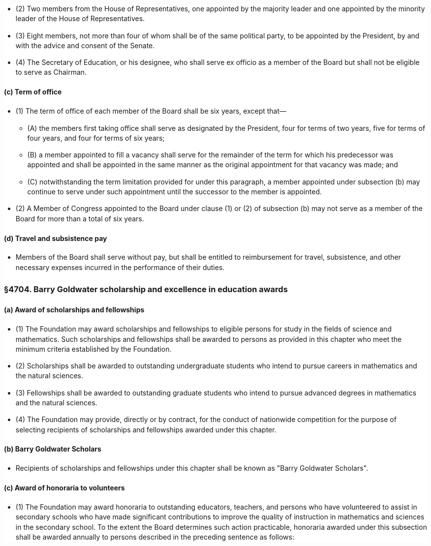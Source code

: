   * (2) Two members from the House of Representatives, one appointed by the majority leader and one appointed by the minority leader of the House of Representatives.

  * (3) Eight members, not more than four of whom shall be of the same political party, to be appointed by the President, by and with the advice and consent of the Senate.

  * (4) The Secretary of Education, or his designee, who shall serve ex officio as a member of the Board but shall not be eligible to serve as Chairman.

#### (c) Term of office
* (1) The term of office of each member of the Board shall be six years, except that—

  * (A) the members first taking office shall serve as designated by the President, four for terms of two years, five for terms of four years, and four for terms of six years;

  * (B) a member appointed to fill a vacancy shall serve for the remainder of the term for which his predecessor was appointed and shall be appointed in the same manner as the original appointment for that vacancy was made; and

  * (C) notwithstanding the term limitation provided for under this paragraph, a member appointed under subsection (b) may continue to serve under such appointment until the successor to the member is appointed.


* (2) A Member of Congress appointed to the Board under clause (1) or (2) of subsection (b) may not serve as a member of the Board for more than a total of six years.

#### (d) Travel and subsistence pay
* Members of the Board shall serve without pay, but shall be entitled to reimbursement for travel, subsistence, and other necessary expenses incurred in the performance of their duties.

### §4704. Barry Goldwater scholarship and excellence in education awards
#### (a) Award of scholarships and fellowships
* (1) The Foundation may award scholarships and fellowships to eligible persons for study in the fields of science and mathematics. Such scholarships and fellowships shall be awarded to persons as provided in this chapter who meet the minimum criteria established by the Foundation.

* (2) Scholarships shall be awarded to outstanding undergraduate students who intend to pursue careers in mathematics and the natural sciences.

* (3) Fellowships shall be awarded to outstanding graduate students who intend to pursue advanced degrees in mathematics and the natural sciences.

* (4) The Foundation may provide, directly or by contract, for the conduct of nationwide competition for the purpose of selecting recipients of scholarships and fellowships awarded under this chapter.

#### (b) Barry Goldwater Scholars
* Recipients of scholarships and fellowships under this chapter shall be known as "Barry Goldwater Scholars".

#### (c) Award of honoraria to volunteers
* (1) The Foundation may award honoraria to outstanding educators, teachers, and persons who have volunteered to assist in secondary schools who have made significant contributions to improve the quality of instruction in mathematics and sciences in the secondary school. To the extent the Board determines such action practicable, honoraria awarded under this subsection shall be awarded annually to persons described in the preceding sentence as follows:
